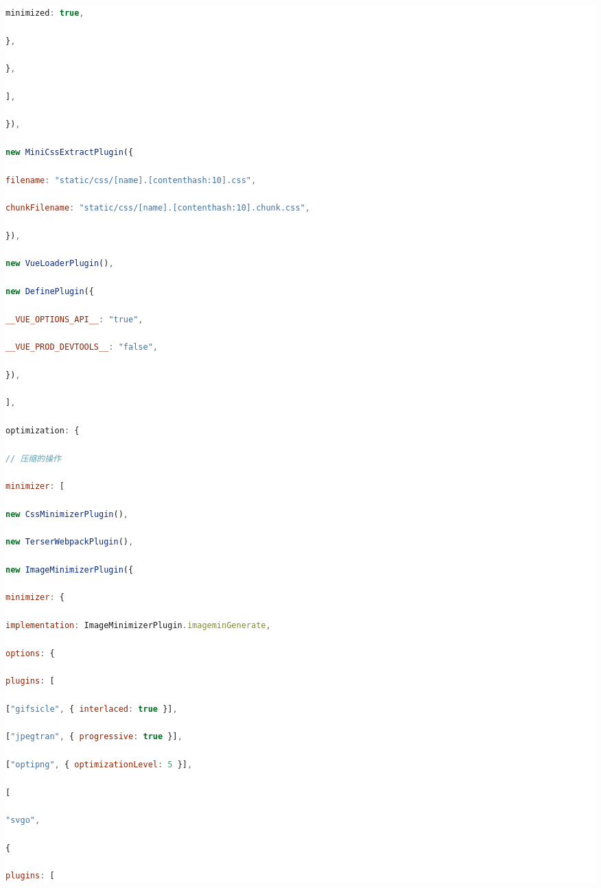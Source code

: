 ```js
minimized: true,

},

},

],

}),

new MiniCssExtractPlugin({

filename: "static/css/[name].[contenthash:10].css",

chunkFilename: "static/css/[name].[contenthash:10].chunk.css",

}),

new VueLoaderPlugin(),

new DefinePlugin({

__VUE_OPTIONS_API__: "true",

__VUE_PROD_DEVTOOLS__: "false",

}),

],

optimization: {

// 压缩的操作

minimizer: [

new CssMinimizerPlugin(),

new TerserWebpackPlugin(),

new ImageMinimizerPlugin({

minimizer: {

implementation: ImageMinimizerPlugin.imageminGenerate,

options: {

plugins: [

["gifsicle", { interlaced: true }],

["jpegtran", { progressive: true }],

["optipng", { optimizationLevel: 5 }],

[

"svgo",

{

plugins: [
```